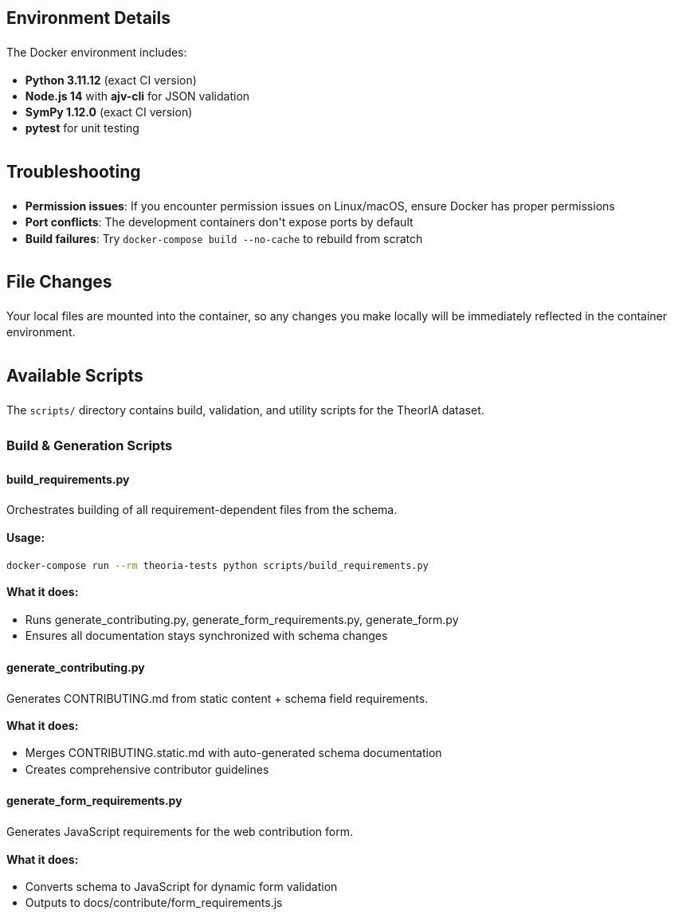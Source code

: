 ## Environment Details

The Docker environment includes:

- **Python 3.11.12** (exact CI version)
- **Node.js 14** with **ajv-cli** for JSON validation
- **SymPy 1.12.0** (exact CI version)
- **pytest** for unit testing

## Troubleshooting

- **Permission issues**: If you encounter permission issues on Linux/macOS, ensure Docker has proper permissions
- **Port conflicts**: The development containers don't expose ports by default
- **Build failures**: Try `docker-compose build --no-cache` to rebuild from scratch

## File Changes

Your local files are mounted into the container, so any changes you make locally will be immediately reflected in the container environment.

## Available Scripts

The `scripts/` directory contains build, validation, and utility scripts for the TheorIA dataset.

### Build & Generation Scripts

#### build_requirements.py
Orchestrates building of all requirement-dependent files from the schema.

**Usage:**
```bash
docker-compose run --rm theoria-tests python scripts/build_requirements.py
```

**What it does:**
- Runs generate_contributing.py, generate_form_requirements.py, generate_form.py
- Ensures all documentation stays synchronized with schema changes

#### generate_contributing.py
Generates CONTRIBUTING.md from static content + schema field requirements.

**What it does:**
- Merges CONTRIBUTING.static.md with auto-generated schema documentation
- Creates comprehensive contributor guidelines

#### generate_form_requirements.py
Generates JavaScript requirements for the web contribution form.

**What it does:**
- Converts schema to JavaScript for dynamic form validation
- Outputs to docs/contribute/form_requirements.js
